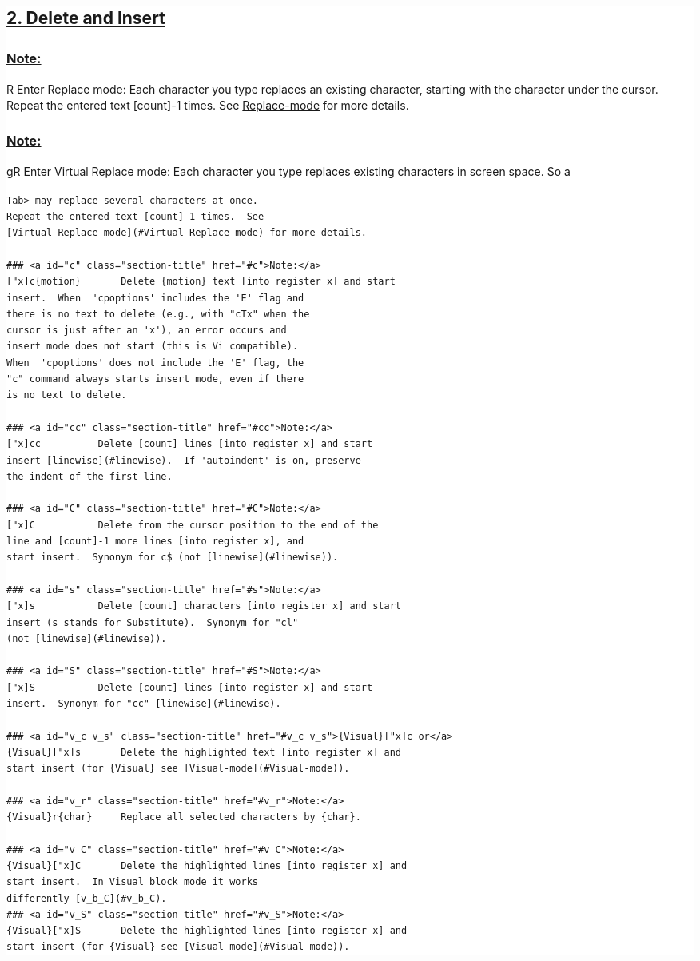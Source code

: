 
## <a id="delete-insert replacing" class="section-title" href="#delete-insert replacing">2. Delete and Insert</a> 

### <a id="R" class="section-title" href="#R">Note:</a>
R			Enter Replace mode: Each character you type replaces
an existing character, starting with the character
under the cursor.  Repeat the entered text [count]-1
times.  See [Replace-mode](#Replace-mode) for more details.

### <a id="gR" class="section-title" href="#gR">Note:</a>
gR			Enter Virtual Replace mode: Each character you type
replaces existing characters in screen space.  So a

```
Tab> may replace several characters at once.
Repeat the entered text [count]-1 times.  See
[Virtual-Replace-mode](#Virtual-Replace-mode) for more details.

### <a id="c" class="section-title" href="#c">Note:</a>
["x]c{motion}		Delete {motion} text [into register x] and start
insert.  When  'cpoptions' includes the 'E' flag and
there is no text to delete (e.g., with "cTx" when the
cursor is just after an 'x'), an error occurs and
insert mode does not start (this is Vi compatible).
When  'cpoptions' does not include the 'E' flag, the
"c" command always starts insert mode, even if there
is no text to delete.

### <a id="cc" class="section-title" href="#cc">Note:</a>
["x]cc			Delete [count] lines [into register x] and start
insert [linewise](#linewise).  If 'autoindent' is on, preserve
the indent of the first line.

### <a id="C" class="section-title" href="#C">Note:</a>
["x]C			Delete from the cursor position to the end of the
line and [count]-1 more lines [into register x], and
start insert.  Synonym for c$ (not [linewise](#linewise)).

### <a id="s" class="section-title" href="#s">Note:</a>
["x]s			Delete [count] characters [into register x] and start
insert (s stands for Substitute).  Synonym for "cl"
(not [linewise](#linewise)).

### <a id="S" class="section-title" href="#S">Note:</a>
["x]S			Delete [count] lines [into register x] and start
insert.  Synonym for "cc" [linewise](#linewise).

### <a id="v_c v_s" class="section-title" href="#v_c v_s">{Visual}["x]c	or</a>
{Visual}["x]s		Delete the highlighted text [into register x] and
start insert (for {Visual} see [Visual-mode](#Visual-mode)).

### <a id="v_r" class="section-title" href="#v_r">Note:</a>
{Visual}r{char}		Replace all selected characters by {char}.

### <a id="v_C" class="section-title" href="#v_C">Note:</a>
{Visual}["x]C		Delete the highlighted lines [into register x] and
start insert.  In Visual block mode it works
differently [v_b_C](#v_b_C).
### <a id="v_S" class="section-title" href="#v_S">Note:</a>
{Visual}["x]S		Delete the highlighted lines [into register x] and
start insert (for {Visual} see [Visual-mode](#Visual-mode)).

```